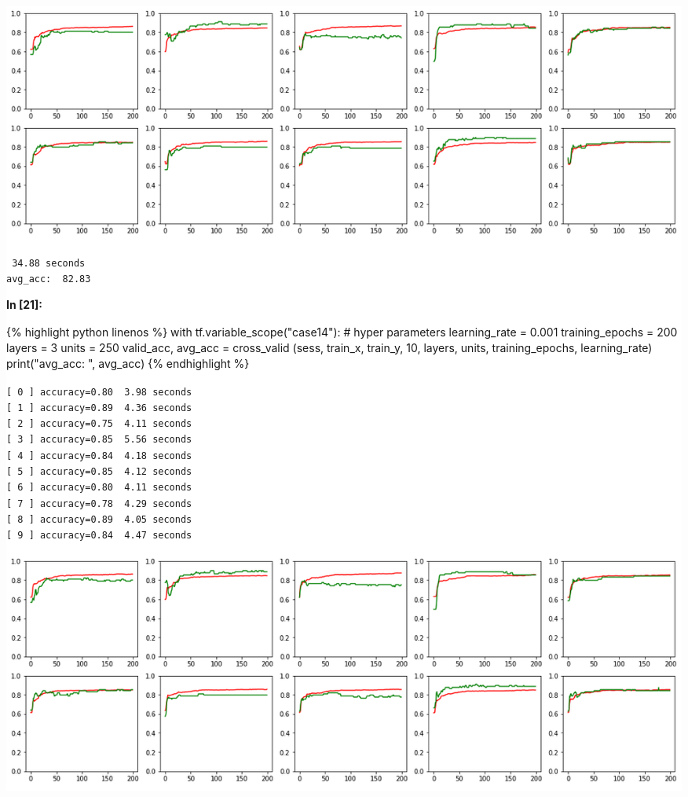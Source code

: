 ![png](/assets/images/2018-05-15-kaggle-taitanic-tensorflow-DNN-ensemble-model/2018-05-15-kaggle-taitanic-tensorflow-DNN-ensemble-model_24_1.png)


     34.88 seconds
    avg_acc:  82.83


**In [21]:**

{% highlight python linenos %}
with tf.variable_scope("case14"):
    # hyper parameters
    learning_rate = 0.001
    training_epochs = 200
    layers = 3
    units = 250
    valid_acc, avg_acc = cross_valid (sess, train_x, train_y, 10, layers, units, training_epochs, learning_rate)
    print("avg_acc: ", avg_acc)
{% endhighlight %}

    [ 0 ] accuracy=0.80  3.98 seconds
    [ 1 ] accuracy=0.89  4.36 seconds
    [ 2 ] accuracy=0.75  4.11 seconds
    [ 3 ] accuracy=0.85  5.56 seconds
    [ 4 ] accuracy=0.84  4.18 seconds
    [ 5 ] accuracy=0.85  4.12 seconds
    [ 6 ] accuracy=0.80  4.11 seconds
    [ 7 ] accuracy=0.78  4.29 seconds
    [ 8 ] accuracy=0.89  4.05 seconds
    [ 9 ] accuracy=0.84  4.47 seconds



![png](/assets/images/2018-05-15-kaggle-taitanic-tensorflow-DNN-ensemble-model/2018-05-15-kaggle-taitanic-tensorflow-DNN-ensemble-model_25_1.png)
